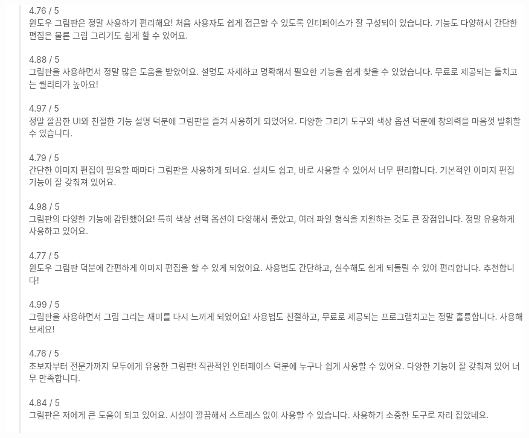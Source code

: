   <blockquote>
  <div itemprop="review" itemscope itemtype="https://schema.org/Review">
      <div itemprop="reviewRating" itemscope itemtype="https://schema.org/Rating"> <span itemprop="ratingValue">4.76</span> / <span itemprop="bestRating">5</span> </div>
      <span itemprop="reviewBody">윈도우 그림판은 정말 사용하기 편리해요! 처음 사용자도 쉽게 접근할 수 있도록 인터페이스가 잘 구성되어 있습니다. 기능도 다양해서 간단한 편집은 물론 그림 그리기도 쉽게 할 수 있어요.</span>
  </div>
  <br>
  <div itemprop="review" itemscope itemtype="https://schema.org/Review">
      <div itemprop="reviewRating" itemscope itemtype="https://schema.org/Rating"> <span itemprop="ratingValue">4.88</span> / <span itemprop="bestRating">5</span> </div>
      <span itemprop="reviewBody">그림판을 사용하면서 정말 많은 도움을 받았어요. 설명도 자세하고 명확해서 필요한 기능을 쉽게 찾을 수 있었습니다. 무료로 제공되는 툴치고는 퀄리티가 높아요!</span>
  </div>
  <br>
  <div itemprop="review" itemscope itemtype="https://schema.org/Review">
      <div itemprop="reviewRating" itemscope itemtype="https://schema.org/Rating"> <span itemprop="ratingValue">4.97</span> / <span itemprop="bestRating">5</span> </div>
      <span itemprop="reviewBody">정말 깔끔한 UI와 친절한 기능 설명 덕분에 그림판을 즐겨 사용하게 되었어요. 다양한 그리기 도구와 색상 옵션 덕분에 창의력을 마음껏 발휘할 수 있습니다.</span>
  </div>
  <br>
  <div itemprop="review" itemscope itemtype="https://schema.org/Review">
      <div itemprop="reviewRating" itemscope itemtype="https://schema.org/Rating"> <span itemprop="ratingValue">4.79</span> / <span itemprop="bestRating">5</span> </div>
      <span itemprop="reviewBody">간단한 이미지 편집이 필요할 때마다 그림판을 사용하게 되네요. 설치도 쉽고, 바로 사용할 수 있어서 너무 편리합니다. 기본적인 이미지 편집 기능이 잘 갖춰져 있어요.</span>
  </div>
  <br>
  <div itemprop="review" itemscope itemtype="https://schema.org/Review">
      <div itemprop="reviewRating" itemscope itemtype="https://schema.org/Rating"> <span itemprop="ratingValue">4.98</span> / <span itemprop="bestRating">5</span> </div>
      <span itemprop="reviewBody">그림판의 다양한 기능에 감탄했어요! 특히 색상 선택 옵션이 다양해서 좋았고, 여러 파일 형식을 지원하는 것도 큰 장점입니다. 정말 유용하게 사용하고 있어요.</span>
  </div>
  <br>
  <div itemprop="review" itemscope itemtype="https://schema.org/Review">
      <div itemprop="reviewRating" itemscope itemtype="https://schema.org/Rating"> <span itemprop="ratingValue">4.77</span> / <span itemprop="bestRating">5</span> </div>
      <span itemprop="reviewBody">윈도우 그림판 덕분에 간편하게 이미지 편집을 할 수 있게 되었어요. 사용법도 간단하고, 실수해도 쉽게 되돌릴 수 있어 편리합니다. 추천합니다!</span>
  </div>
  <br>
  <div itemprop="review" itemscope itemtype="https://schema.org/Review">
      <div itemprop="reviewRating" itemscope itemtype="https://schema.org/Rating"> <span itemprop="ratingValue">4.99</span> / <span itemprop="bestRating">5</span> </div>
      <span itemprop="reviewBody">그림판을 사용하면서 그림 그리는 재미를 다시 느끼게 되었어요! 사용법도 친절하고, 무료로 제공되는 프로그램치고는 정말 훌륭합니다. 사용해보세요!</span>
  </div>
  <br>
  <div itemprop="review" itemscope itemtype="https://schema.org/Review">
      <div itemprop="reviewRating" itemscope itemtype="https://schema.org/Rating"> <span itemprop="ratingValue">4.76</span> / <span itemprop="bestRating">5</span> </div>
      <span itemprop="reviewBody">초보자부터 전문가까지 모두에게 유용한 그림판! 직관적인 인터페이스 덕분에 누구나 쉽게 사용할 수 있어요. 다양한 기능이 잘 갖춰져 있어 너무 만족합니다.</span>
  </div>
  <br>
  <div itemprop="review" itemscope itemtype="https://schema.org/Review">
      <div itemprop="reviewRating" itemscope itemtype="https://schema.org/Rating"> <span itemprop="ratingValue">4.84</span> / <span itemprop="bestRating">5</span> </div>
      <span itemprop="reviewBody">그림판은 저에게 큰 도움이 되고 있어요. 시설이 깔끔해서 스트레스 없이 사용할 수 있습니다. 사용하기 소중한 도구로 자리 잡았네요.</span>
  </div>
  <br>